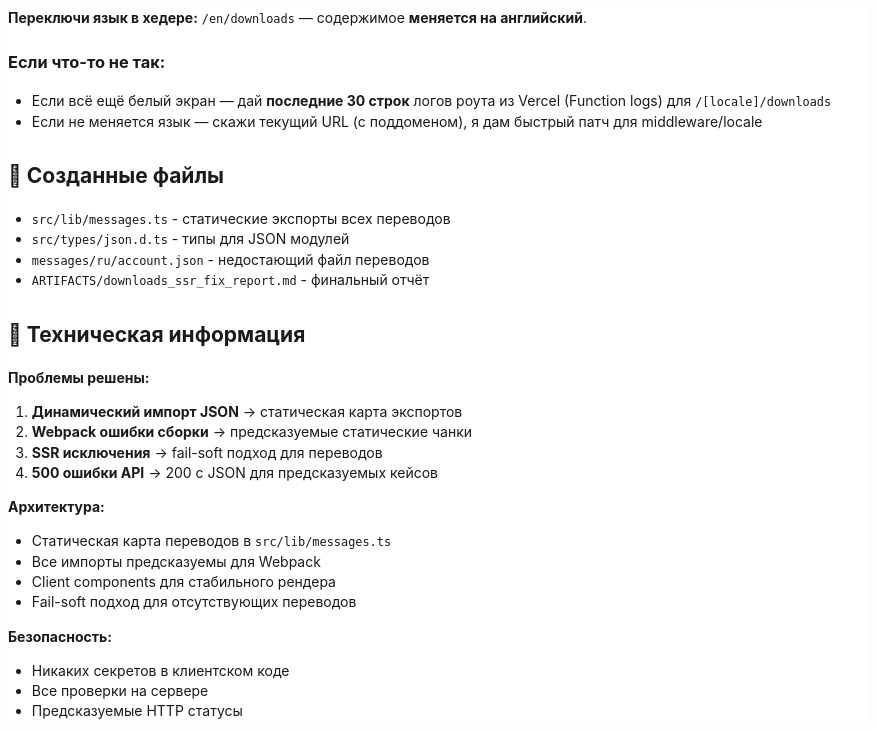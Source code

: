 **Переключи язык в хедере:** `/en/downloads` — содержимое **меняется на английский**.

### Если что-то не так:
- Если всё ещё белый экран — дай **последние 30 строк** логов роута из Vercel (Function logs) для `/[locale]/downloads`
- Если не меняется язык — скажи текущий URL (с поддоменом), я дам быстрый патч для middleware/locale

## 📁 Созданные файлы

- `src/lib/messages.ts` - статические экспорты всех переводов
- `src/types/json.d.ts` - типы для JSON модулей
- `messages/ru/account.json` - недостающий файл переводов
- `ARTIFACTS/downloads_ssr_fix_report.md` - финальный отчёт

## 🔧 Техническая информация

**Проблемы решены:**
1. **Динамический импорт JSON** → статическая карта экспортов
2. **Webpack ошибки сборки** → предсказуемые статические чанки
3. **SSR исключения** → fail-soft подход для переводов
4. **500 ошибки API** → 200 с JSON для предсказуемых кейсов

**Архитектура:**
- Статическая карта переводов в `src/lib/messages.ts`
- Все импорты предсказуемы для Webpack
- Client components для стабильного рендера
- Fail-soft подход для отсутствующих переводов

**Безопасность:**
- Никаких секретов в клиентском коде
- Все проверки на сервере
- Предсказуемые HTTP статусы
